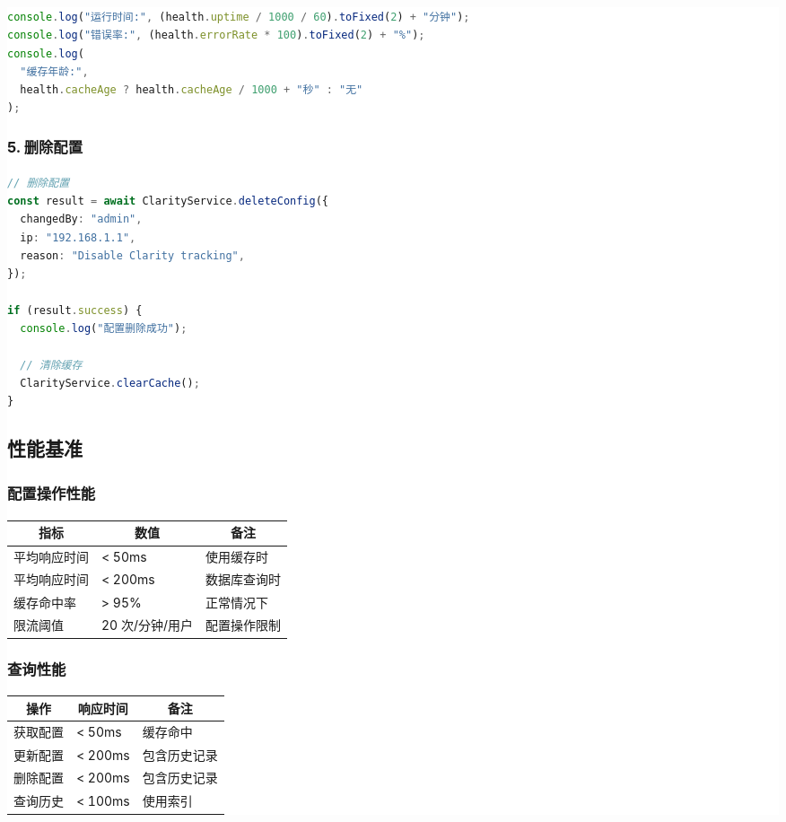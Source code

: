```typescript
console.log("运行时间:", (health.uptime / 1000 / 60).toFixed(2) + "分钟");
console.log("错误率:", (health.errorRate * 100).toFixed(2) + "%");
console.log(
  "缓存年龄:",
  health.cacheAge ? health.cacheAge / 1000 + "秒" : "无"
);
```

### 5. 删除配置

```typescript
// 删除配置
const result = await ClarityService.deleteConfig({
  changedBy: "admin",
  ip: "192.168.1.1",
  reason: "Disable Clarity tracking",
});

if (result.success) {
  console.log("配置删除成功");

  // 清除缓存
  ClarityService.clearCache();
}
```

## 性能基准

### 配置操作性能

| 指标         | 数值            | 备注         |
| ------------ | --------------- | ------------ |
| 平均响应时间 | < 50ms          | 使用缓存时   |
| 平均响应时间 | < 200ms         | 数据库查询时 |
| 缓存命中率   | > 95%           | 正常情况下   |
| 限流阈值     | 20 次/分钟/用户 | 配置操作限制 |

### 查询性能

| 操作     | 响应时间 | 备注         |
| -------- | -------- | ------------ |
| 获取配置 | < 50ms   | 缓存命中     |
| 更新配置 | < 200ms  | 包含历史记录 |
| 删除配置 | < 200ms  | 包含历史记录 |
| 查询历史 | < 100ms  | 使用索引     |
